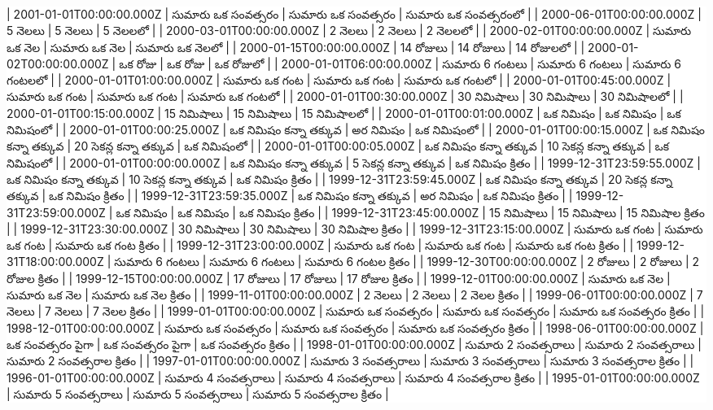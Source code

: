 | 2001-01-01T00:00:00.000Z | సుమారు ఒక సంవత్సరం     | సుమారు ఒక సంవత్సరం     | సుమారు ఒక సంవత్సరంలో      |
| 2000-06-01T00:00:00.000Z | 5 నెలలు                | 5 నెలలు                | 5 నెలలలో                  |
| 2000-03-01T00:00:00.000Z | 2 నెలలు                | 2 నెలలు                | 2 నెలలలో                  |
| 2000-02-01T00:00:00.000Z | సుమారు ఒక నెల          | సుమారు ఒక నెల          | సుమారు ఒక నెలలో           |
| 2000-01-15T00:00:00.000Z | 14 రోజులు              | 14 రోజులు              | 14 రోజులలో                |
| 2000-01-02T00:00:00.000Z | ఒక రోజు                | ఒక రోజు                | ఒక రోజులో                 |
| 2000-01-01T06:00:00.000Z | సుమారు 6 గంటలు         | సుమారు 6 గంటలు         | సుమారు 6 గంటలలో           |
| 2000-01-01T01:00:00.000Z | సుమారు ఒక గంట          | సుమారు ఒక గంట          | సుమారు ఒక గంటలో           |
| 2000-01-01T00:45:00.000Z | సుమారు ఒక గంట          | సుమారు ఒక గంట          | సుమారు ఒక గంటలో           |
| 2000-01-01T00:30:00.000Z | 30 నిమిషాలు            | 30 నిమిషాలు            | 30 నిమిషాలలో              |
| 2000-01-01T00:15:00.000Z | 15 నిమిషాలు            | 15 నిమిషాలు            | 15 నిమిషాలలో              |
| 2000-01-01T00:01:00.000Z | ఒక నిమిషం              | ఒక నిమిషం              | ఒక నిమిషంలో               |
| 2000-01-01T00:00:25.000Z | ఒక నిమిషం కన్నా తక్కువ | అర నిమిషం              | ఒక నిమిషంలో               |
| 2000-01-01T00:00:15.000Z | ఒక నిమిషం కన్నా తక్కువ | 20 సెకన్ల కన్నా తక్కువ | ఒక నిమిషంలో               |
| 2000-01-01T00:00:05.000Z | ఒక నిమిషం కన్నా తక్కువ | 10 సెకన్ల కన్నా తక్కువ | ఒక నిమిషంలో               |
| 2000-01-01T00:00:00.000Z | ఒక నిమిషం కన్నా తక్కువ | 5 సెకన్ల కన్నా తక్కువ  | ఒక నిమిషం క్రితం          |
| 1999-12-31T23:59:55.000Z | ఒక నిమిషం కన్నా తక్కువ | 10 సెకన్ల కన్నా తక్కువ | ఒక నిమిషం క్రితం          |
| 1999-12-31T23:59:45.000Z | ఒక నిమిషం కన్నా తక్కువ | 20 సెకన్ల కన్నా తక్కువ | ఒక నిమిషం క్రితం          |
| 1999-12-31T23:59:35.000Z | ఒక నిమిషం కన్నా తక్కువ | అర నిమిషం              | ఒక నిమిషం క్రితం          |
| 1999-12-31T23:59:00.000Z | ఒక నిమిషం              | ఒక నిమిషం              | ఒక నిమిషం క్రితం          |
| 1999-12-31T23:45:00.000Z | 15 నిమిషాలు            | 15 నిమిషాలు            | 15 నిమిషాల క్రితం         |
| 1999-12-31T23:30:00.000Z | 30 నిమిషాలు            | 30 నిమిషాలు            | 30 నిమిషాల క్రితం         |
| 1999-12-31T23:15:00.000Z | సుమారు ఒక గంట          | సుమారు ఒక గంట          | సుమారు ఒక గంట క్రితం      |
| 1999-12-31T23:00:00.000Z | సుమారు ఒక గంట          | సుమారు ఒక గంట          | సుమారు ఒక గంట క్రితం      |
| 1999-12-31T18:00:00.000Z | సుమారు 6 గంటలు         | సుమారు 6 గంటలు         | సుమారు 6 గంటల క్రితం      |
| 1999-12-30T00:00:00.000Z | 2 రోజులు               | 2 రోజులు               | 2 రోజుల క్రితం            |
| 1999-12-15T00:00:00.000Z | 17 రోజులు              | 17 రోజులు              | 17 రోజుల క్రితం           |
| 1999-12-01T00:00:00.000Z | సుమారు ఒక నెల          | సుమారు ఒక నెల          | సుమారు ఒక నెల క్రితం      |
| 1999-11-01T00:00:00.000Z | 2 నెలలు                | 2 నెలలు                | 2 నెలల క్రితం             |
| 1999-06-01T00:00:00.000Z | 7 నెలలు                | 7 నెలలు                | 7 నెలల క్రితం             |
| 1999-01-01T00:00:00.000Z | సుమారు ఒక సంవత్సరం     | సుమారు ఒక సంవత్సరం     | సుమారు ఒక సంవత్సరం క్రితం |
| 1998-12-01T00:00:00.000Z | సుమారు ఒక సంవత్సరం     | సుమారు ఒక సంవత్సరం     | సుమారు ఒక సంవత్సరం క్రితం |
| 1998-06-01T00:00:00.000Z | ఒక సంవత్సరం పైగా       | ఒక సంవత్సరం పైగా       | ఒక సంవత్సరం క్రితం        |
| 1998-01-01T00:00:00.000Z | సుమారు 2 సంవత్సరాలు    | సుమారు 2 సంవత్సరాలు    | సుమారు 2 సంవత్సరాల క్రితం |
| 1997-01-01T00:00:00.000Z | సుమారు 3 సంవత్సరాలు    | సుమారు 3 సంవత్సరాలు    | సుమారు 3 సంవత్సరాల క్రితం |
| 1996-01-01T00:00:00.000Z | సుమారు 4 సంవత్సరాలు    | సుమారు 4 సంవత్సరాలు    | సుమారు 4 సంవత్సరాల క్రితం |
| 1995-01-01T00:00:00.000Z | సుమారు 5 సంవత్సరాలు    | సుమారు 5 సంవత్సరాలు    | సుమారు 5 సంవత్సరాల క్రితం |